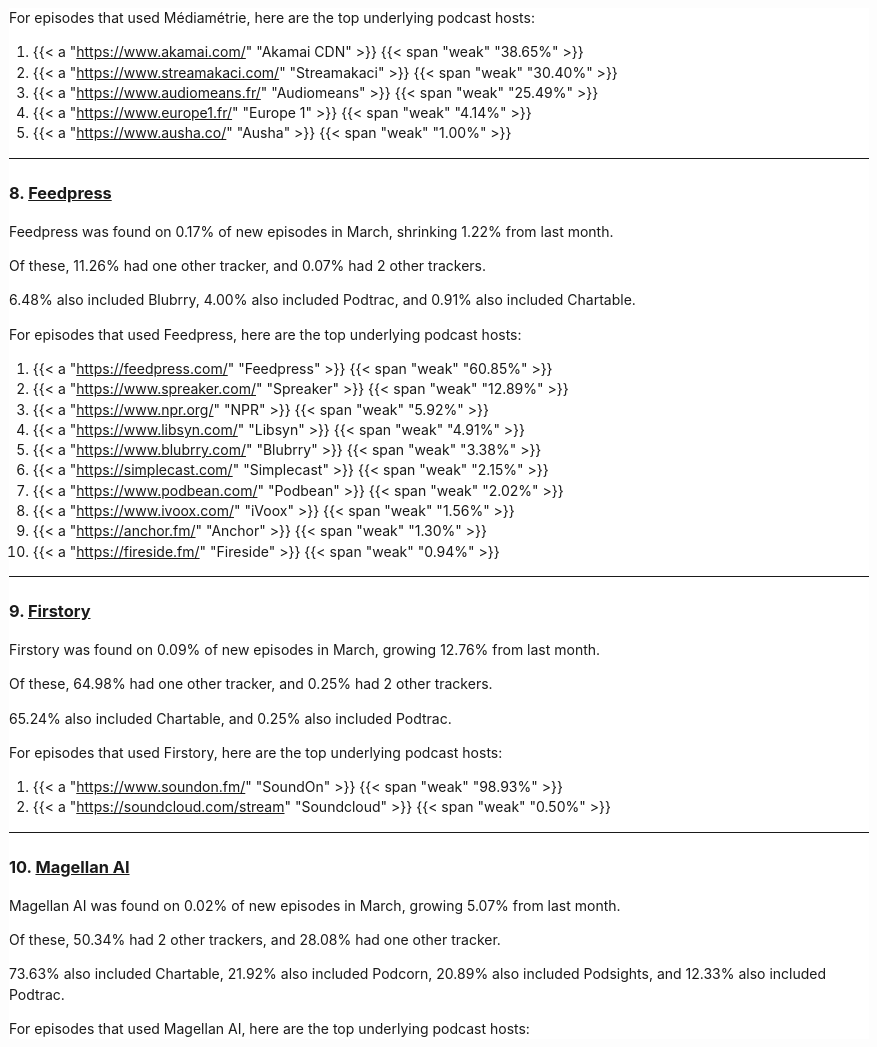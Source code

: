 For episodes that used Médiamétrie, here are the top underlying podcast hosts:

1. {{< a "https://www.akamai.com/" "Akamai CDN" >}} {{< span "weak" "38.65%" >}}
2. {{< a "https://www.streamakaci.com/" "Streamakaci" >}} {{< span "weak" "30.40%" >}}
3. {{< a "https://www.audiomeans.fr/" "Audiomeans" >}} {{< span "weak" "25.49%" >}}
4. {{< a "https://www.europe1.fr/" "Europe 1" >}} {{< span "weak" "4.14%" >}}
5. {{< a "https://www.ausha.co/" "Ausha" >}} {{< span "weak" "1.00%" >}}
---

### 8. [Feedpress](https://feedpress.com/)

Feedpress was found on 0.17% of new episodes in March, shrinking 1.22% from last month.

Of these, 11.26% had one other tracker, and 0.07% had 2 other trackers.

6.48% also included Blubrry, 4.00% also included Podtrac, and 0.91% also included Chartable.

For episodes that used Feedpress, here are the top underlying podcast hosts:

1. {{< a "https://feedpress.com/" "Feedpress" >}} {{< span "weak" "60.85%" >}}
2. {{< a "https://www.spreaker.com/" "Spreaker" >}} {{< span "weak" "12.89%" >}}
3. {{< a "https://www.npr.org/" "NPR" >}} {{< span "weak" "5.92%" >}}
4. {{< a "https://www.libsyn.com/" "Libsyn" >}} {{< span "weak" "4.91%" >}}
5. {{< a "https://www.blubrry.com/" "Blubrry" >}} {{< span "weak" "3.38%" >}}
6. {{< a "https://simplecast.com/" "Simplecast" >}} {{< span "weak" "2.15%" >}}
7. {{< a "https://www.podbean.com/" "Podbean" >}} {{< span "weak" "2.02%" >}}
8. {{< a "https://www.ivoox.com/" "iVoox" >}} {{< span "weak" "1.56%" >}}
9. {{< a "https://anchor.fm/" "Anchor" >}} {{< span "weak" "1.30%" >}}
10. {{< a "https://fireside.fm/" "Fireside" >}} {{< span "weak" "0.94%" >}}
---

### 9. [Firstory](https://firstory.me/)

Firstory was found on 0.09% of new episodes in March, growing 12.76% from last month.

Of these, 64.98% had one other tracker, and 0.25% had 2 other trackers.

65.24% also included Chartable, and 0.25% also included Podtrac.

For episodes that used Firstory, here are the top underlying podcast hosts:

1. {{< a "https://www.soundon.fm/" "SoundOn" >}} {{< span "weak" "98.93%" >}}
2. {{< a "https://soundcloud.com/stream" "Soundcloud" >}} {{< span "weak" "0.50%" >}}
---

### 10. [Magellan AI](https://www.magellan.ai/pages/magellan-ai-verified-downloads)

Magellan AI was found on 0.02% of new episodes in March, growing 5.07% from last month.

Of these, 50.34% had 2 other trackers, and 28.08% had one other tracker.

73.63% also included Chartable, 21.92% also included Podcorn, 20.89% also included Podsights, and 12.33% also included Podtrac.

For episodes that used Magellan AI, here are the top underlying podcast hosts:
